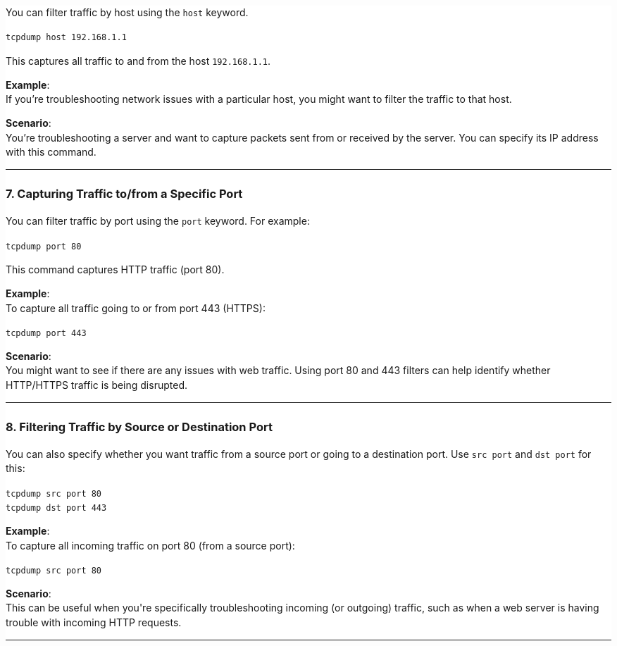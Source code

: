 You can filter traffic by host using the `host` keyword.

```Shell
tcpdump host 192.168.1.1
```

This captures all traffic to and from the host `192.168.1.1`.

**Example**:  
If you’re troubleshooting network issues with a particular host, you might want to filter the traffic to that host.  

**Scenario**:  
You’re troubleshooting a server and want to capture packets sent from or received by the server. You can specify its IP address with this command.  

---

### **7. Capturing Traffic to/from a Specific Port**

You can filter traffic by port using the `port` keyword. For example:

```Shell
tcpdump port 80
```

This command captures HTTP traffic (port 80).

**Example**:  
To capture all traffic going to or from port 443 (HTTPS):  

```Shell
tcpdump port 443
```

**Scenario**:  
You might want to see if there are any issues with web traffic. Using port 80 and 443 filters can help identify whether HTTP/HTTPS traffic is being disrupted.  

---

### **8. Filtering Traffic by Source or Destination Port**

You can also specify whether you want traffic from a source port or going to a destination port. Use `src port` and `dst port` for this:

```Shell
tcpdump src port 80
tcpdump dst port 443
```

**Example**:  
To capture all incoming traffic on port 80 (from a source port):  

```Shell
tcpdump src port 80
```

**Scenario**:  
This can be useful when you're specifically troubleshooting incoming (or outgoing) traffic, such as when a web server is having trouble with incoming HTTP requests.  

---